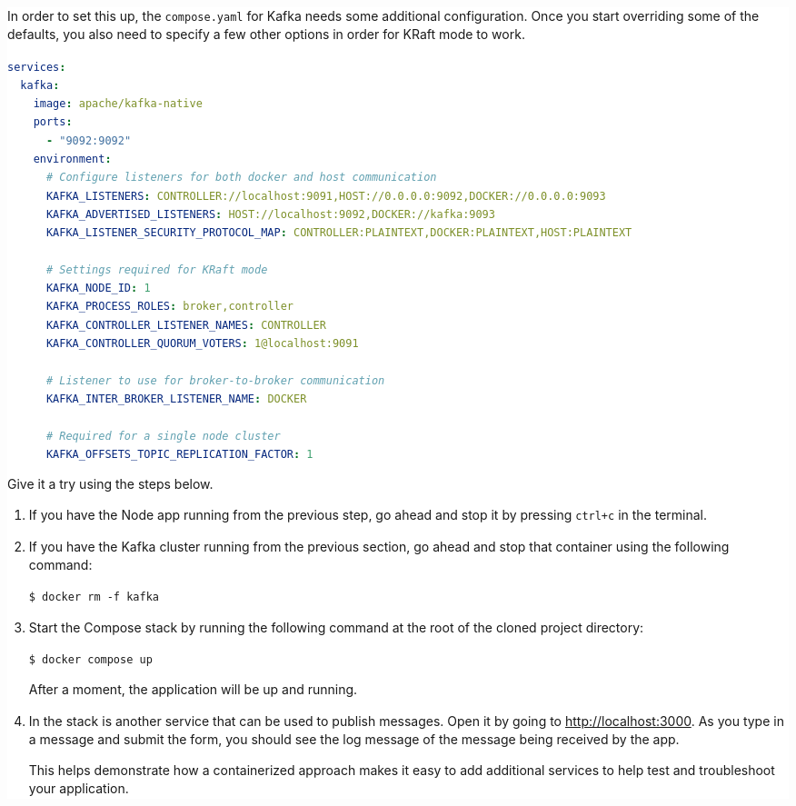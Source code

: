 In order to set this up, the `compose.yaml` for Kafka needs some additional configuration. Once you start overriding some of the defaults, you also need to specify a few other options in order for KRaft mode to work. 

```yaml
services:
  kafka:
    image: apache/kafka-native
    ports:
      - "9092:9092"
    environment:
      # Configure listeners for both docker and host communication
      KAFKA_LISTENERS: CONTROLLER://localhost:9091,HOST://0.0.0.0:9092,DOCKER://0.0.0.0:9093
      KAFKA_ADVERTISED_LISTENERS: HOST://localhost:9092,DOCKER://kafka:9093
      KAFKA_LISTENER_SECURITY_PROTOCOL_MAP: CONTROLLER:PLAINTEXT,DOCKER:PLAINTEXT,HOST:PLAINTEXT

      # Settings required for KRaft mode
      KAFKA_NODE_ID: 1
      KAFKA_PROCESS_ROLES: broker,controller
      KAFKA_CONTROLLER_LISTENER_NAMES: CONTROLLER
      KAFKA_CONTROLLER_QUORUM_VOTERS: 1@localhost:9091

      # Listener to use for broker-to-broker communication
      KAFKA_INTER_BROKER_LISTENER_NAME: DOCKER

      # Required for a single node cluster
      KAFKA_OFFSETS_TOPIC_REPLICATION_FACTOR: 1
```

Give it a try using the steps below.

1. If you have the Node app running from the previous step, go ahead and stop it by pressing `ctrl+c` in the terminal.

2. If you have the Kafka cluster running from the previous section, go ahead and stop that container using the following command:

    ```console
    $ docker rm -f kafka
    ```

3. Start the Compose stack by running the following command at the root of the cloned project directory:

    ```console
    $ docker compose up
    ```

    After a moment, the application will be up and running. 

4. In the stack is another service that can be used to publish messages. Open it by going to [http://localhost:3000](http://localhost:3000). As you type in a message and submit the form, you should see the log message of the message being received by the app.

    This helps demonstrate how a containerized approach makes it easy to add additional services to help test and troubleshoot your application.
